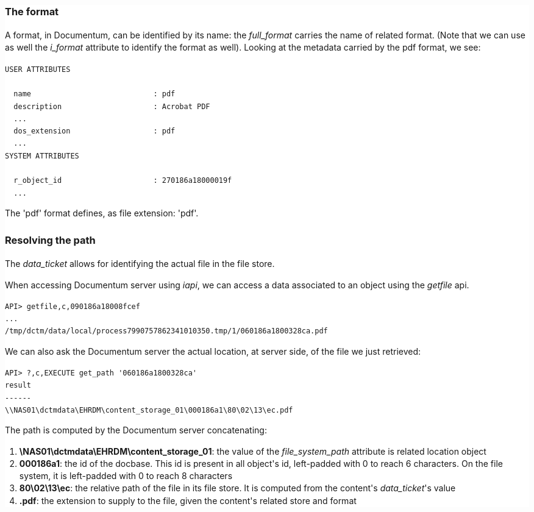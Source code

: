 ### The format
A format, in Documentum, can be identified by its name: the _full_format_
carries the name of related format. (Note that we can use as well the
_i_format_ attribute to identify the format as well). Looking at the metadata
carried by the pdf format, we see:

```
USER ATTRIBUTES

  name                            : pdf
  description                     : Acrobat PDF
  ...
  dos_extension                   : pdf
  ...
SYSTEM ATTRIBUTES

  r_object_id                     : 270186a18000019f
  ...
```
The 'pdf' format defines, as file extension: 'pdf'.

### Resolving the path
The _data_ticket_ allows for identifying the actual file in the file store.

When accessing Documentum server using _iapi_, we can access a data associated
to an object using the _getfile_ api.

```
API> getfile,c,090186a18008fcef
...
/tmp/dctm/data/local/process7990757862341010350.tmp/1/060186a1800328ca.pdf

```

We can also ask the Documentum server the actual location, at server
side, of the file we just retrieved:
```
API> ?,c,EXECUTE get_path '060186a1800328ca'
result
------
\\NAS01\dctmdata\EHRDM\content_storage_01\000186a1\80\02\13\ec.pdf
```

The path is computed by the Documentum server concatenating:
1. **\\NAS01\dctmdata\EHRDM\content_storage_01**: the value of the
_file_system_path_ attribute is related location object
2. **000186a1**: the id of the docbase. This id is present in all object's id,
 left-padded with 0 to reach 6 characters. On the file system, it is
 left-padded with 0 to reach 8 characters
3. **80\02\13\ec**: the relative path of the file in its file store.
It is computed from the content's _data_ticket_'s value
4. **.pdf**: the extension to supply to the file, given the content's related
store and format
